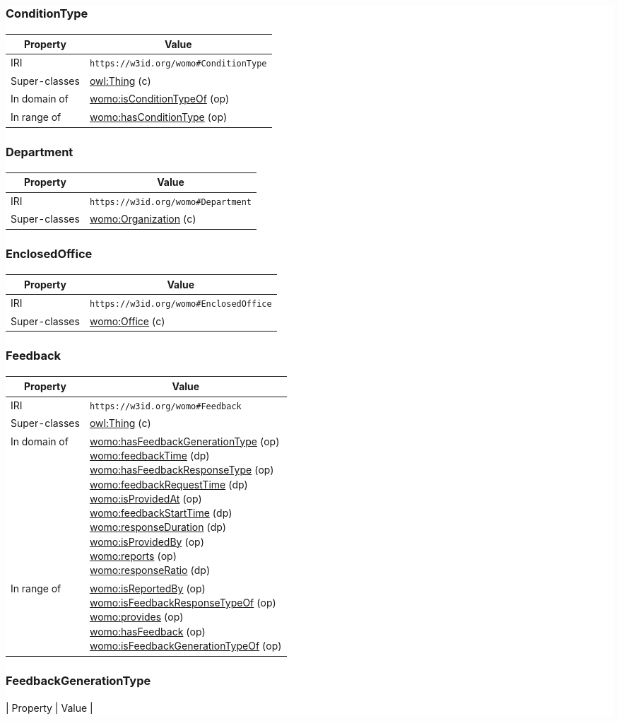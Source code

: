 ### ConditionType

| Property      | Value                                                                        |
| ------------- | ---------------------------------------------------------------------------- |
| IRI           | `https://w3id.org/womo#ConditionType`                                        |
| Super-classes | [owl:Thing](http://www.w3.org/2002/07/owl#Thing) (c)<br />                   |
| In domain of  | [womo:isConditionTypeOf](https://w3id.org/womo#isConditionTypeOf) (op)<br /> |
| In range of   | [womo:hasConditionType](https://w3id.org/womo#hasConditionType) (op)<br />   |

### Department

| Property      | Value                                                             |
| ------------- | ----------------------------------------------------------------- |
| IRI           | `https://w3id.org/womo#Department`                                |
| Super-classes | [womo:Organization](https://w3id.org/womo#Organization) (c)<br /> |

### EnclosedOffice

| Property      | Value                                                 |
| ------------- | ----------------------------------------------------- |
| IRI           | `https://w3id.org/womo#EnclosedOffice`                |
| Super-classes | [womo:Office](https://w3id.org/womo#Office) (c)<br /> |

### Feedback

| Property      | Value                                                                                                                                                                                                                                                                                                                                                                                                                                                                                                                                                                                                                                                                                                                                                        |
| ------------- | ------------------------------------------------------------------------------------------------------------------------------------------------------------------------------------------------------------------------------------------------------------------------------------------------------------------------------------------------------------------------------------------------------------------------------------------------------------------------------------------------------------------------------------------------------------------------------------------------------------------------------------------------------------------------------------------------------------------------------------------------------------ |
| IRI           | `https://w3id.org/womo#Feedback`                                                                                                                                                                                                                                                                                                                                                                                                                                                                                                                                                                                                                                                                                                                             |
| Super-classes | [owl:Thing](http://www.w3.org/2002/07/owl#Thing) (c)<br />                                                                                                                                                                                                                                                                                                                                                                                                                                                                                                                                                                                                                                                                                                   |
| In domain of  | [womo:hasFeedbackGenerationType](https://w3id.org/womo#hasFeedbackGenerationType) (op)<br />[womo:feedbackTime](https://w3id.org/womo#feedbackTime) (dp)<br />[womo:hasFeedbackResponseType](https://w3id.org/womo#hasFeedbackResponseType) (op)<br />[womo:feedbackRequestTime](https://w3id.org/womo#feedbackRequestTime) (dp)<br />[womo:isProvidedAt](https://w3id.org/womo#isProvidedAt) (op)<br />[womo:feedbackStartTime](https://w3id.org/womo#feedbackStartTime) (dp)<br />[womo:responseDuration](https://w3id.org/womo#responseDuration) (dp)<br />[womo:isProvidedBy](https://w3id.org/womo#isProvidedBy) (op)<br />[womo:reports](https://w3id.org/womo#reports) (op)<br />[womo:responseRatio](https://w3id.org/womo#responseRatio) (dp)<br /> |
| In range of   | [womo:isReportedBy](https://w3id.org/womo#isReportedBy) (op)<br />[womo:isFeedbackResponseTypeOf](https://w3id.org/womo#isFeedbackResponseTypeOf) (op)<br />[womo:provides](https://w3id.org/womo#provides) (op)<br />[womo:hasFeedback](https://w3id.org/womo#hasFeedback) (op)<br />[womo:isFeedbackGenerationTypeOf](https://w3id.org/womo#isFeedbackGenerationTypeOf) (op)<br />                                                                                                                                                                                                                                                                                                                                                                         |

### FeedbackGenerationType

| Property      | Value                                                                                          |